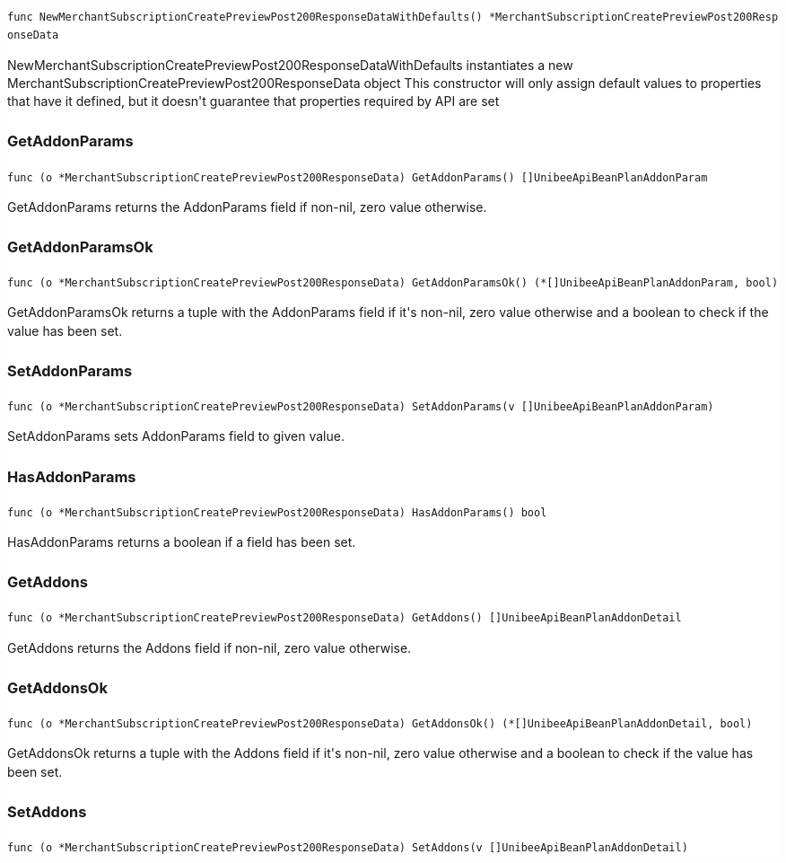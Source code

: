 `func NewMerchantSubscriptionCreatePreviewPost200ResponseDataWithDefaults() *MerchantSubscriptionCreatePreviewPost200ResponseData`

NewMerchantSubscriptionCreatePreviewPost200ResponseDataWithDefaults instantiates a new MerchantSubscriptionCreatePreviewPost200ResponseData object
This constructor will only assign default values to properties that have it defined,
but it doesn't guarantee that properties required by API are set

### GetAddonParams

`func (o *MerchantSubscriptionCreatePreviewPost200ResponseData) GetAddonParams() []UnibeeApiBeanPlanAddonParam`

GetAddonParams returns the AddonParams field if non-nil, zero value otherwise.

### GetAddonParamsOk

`func (o *MerchantSubscriptionCreatePreviewPost200ResponseData) GetAddonParamsOk() (*[]UnibeeApiBeanPlanAddonParam, bool)`

GetAddonParamsOk returns a tuple with the AddonParams field if it's non-nil, zero value otherwise
and a boolean to check if the value has been set.

### SetAddonParams

`func (o *MerchantSubscriptionCreatePreviewPost200ResponseData) SetAddonParams(v []UnibeeApiBeanPlanAddonParam)`

SetAddonParams sets AddonParams field to given value.

### HasAddonParams

`func (o *MerchantSubscriptionCreatePreviewPost200ResponseData) HasAddonParams() bool`

HasAddonParams returns a boolean if a field has been set.

### GetAddons

`func (o *MerchantSubscriptionCreatePreviewPost200ResponseData) GetAddons() []UnibeeApiBeanPlanAddonDetail`

GetAddons returns the Addons field if non-nil, zero value otherwise.

### GetAddonsOk

`func (o *MerchantSubscriptionCreatePreviewPost200ResponseData) GetAddonsOk() (*[]UnibeeApiBeanPlanAddonDetail, bool)`

GetAddonsOk returns a tuple with the Addons field if it's non-nil, zero value otherwise
and a boolean to check if the value has been set.

### SetAddons

`func (o *MerchantSubscriptionCreatePreviewPost200ResponseData) SetAddons(v []UnibeeApiBeanPlanAddonDetail)`
